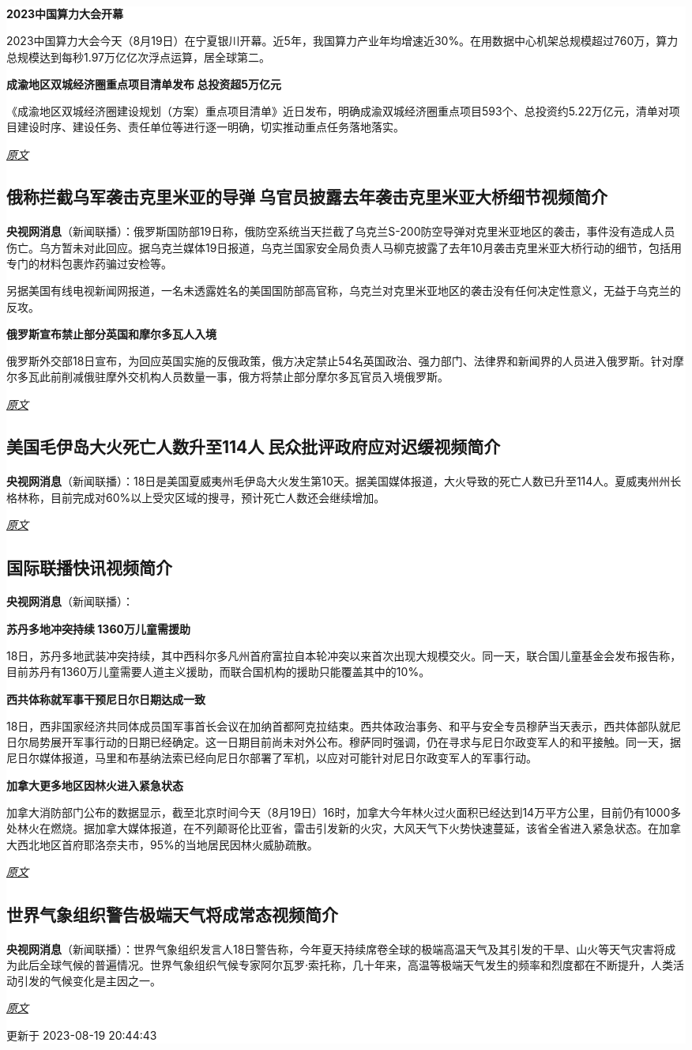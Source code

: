 **2023中国算力大会开幕**  

2023中国算力大会今天（8月19日）在宁夏银川开幕。近5年，我国算力产业年均增速近30%。在用数据中心机架总规模超过760万，算力总规模达到每秒1.97万亿亿次浮点运算，居全球第二。  

**成渝地区双城经济圈重点项目清单发布 总投资超5万亿元**  

《成渝地区双城经济圈建设规划（方案）重点项目清单》近日发布，明确成渝双城经济圈重点项目593个、总投资约5.22万亿元，清单对项目建设时序、建设任务、责任单位等进行逐一明确，切实推动重点任务落地落实。

*[原文](https://tv.cctv.com/2023/08/19/VIDE3Zv3WDhj0Cxjifdhdjog230819.shtml)*


## 俄称拦截乌军袭击克里米亚的导弹 乌官员披露去年袭击克里米亚大桥细节视频简介

**央视网消息**（新闻联播）：俄罗斯国防部19日称，俄防空系统当天拦截了乌克兰S-200防空导弹对克里米亚地区的袭击，事件没有造成人员伤亡。乌方暂未对此回应。据乌克兰媒体19日报道，乌克兰国家安全局负责人马柳克披露了去年10月袭击克里米亚大桥行动的细节，包括用专门的材料包裹炸药骗过安检等。  

另据美国有线电视新闻网报道，一名未透露姓名的美国国防部高官称，乌克兰对克里米亚地区的袭击没有任何决定性意义，无益于乌克兰的反攻。  

**俄罗斯宣布禁止部分英国和摩尔多瓦人入境**  

俄罗斯外交部18日宣布，为回应英国实施的反俄政策，俄方决定禁止54名英国政治、强力部门、法律界和新闻界的人员进入俄罗斯。针对摩尔多瓦此前削减俄驻摩外交机构人员数量一事，俄方将禁止部分摩尔多瓦官员入境俄罗斯。

*[原文](https://tv.cctv.com/2023/08/19/VIDEB3CZWh7GSmAFevj1tZp3230819.shtml)*


## 美国毛伊岛大火死亡人数升至114人 民众批评政府应对迟缓视频简介

**央视网消息**（新闻联播）：18日是美国夏威夷州毛伊岛大火发生第10天。据美国媒体报道，大火导致的死亡人数已升至114人。夏威夷州州长格林称，目前完成对60%以上受灾区域的搜寻，预计死亡人数还会继续增加。

*[原文](https://tv.cctv.com/2023/08/19/VIDEDU8id7fHXjLTdGsjEv0M230819.shtml)*


## 国际联播快讯视频简介

**央视网消息**（新闻联播）：  

**苏丹多地冲突持续 1360万儿童需援助**  

18日，苏丹多地武装冲突持续，其中西科尔多凡州首府富拉自本轮冲突以来首次出现大规模交火。同一天，联合国儿童基金会发布报告称，目前苏丹有1360万儿童需要人道主义援助，而联合国机构的援助只能覆盖其中的10%。  

**西共体称就军事干预尼日尔日期达成一致**  

18日，西非国家经济共同体成员国军事首长会议在加纳首都阿克拉结束。西共体政治事务、和平与安全专员穆萨当天表示，西共体部队就尼日尔局势展开军事行动的日期已经确定。这一日期目前尚未对外公布。穆萨同时强调，仍在寻求与尼日尔政变军人的和平接触。同一天，据尼日尔媒体报道，马里和布基纳法索已经向尼日尔部署了军机，以应对可能针对尼日尔政变军人的军事行动。  

**加拿大更多地区因林火进入紧急状态**  

加拿大消防部门公布的数据显示，截至北京时间今天（8月19日）16时，加拿大今年林火过火面积已经达到14万平方公里，目前仍有1000多处林火在燃烧。据加拿大媒体报道，在不列颠哥伦比亚省，雷击引发新的火灾，大风天气下火势快速蔓延，该省全省进入紧急状态。在加拿大西北地区首府耶洛奈夫市，95%的当地居民因林火威胁疏散。

*[原文](https://tv.cctv.com/2023/08/19/VIDEhNkAWzSPxpVCQzMcea0b230819.shtml)*


## 世界气象组织警告极端天气将成常态视频简介

**央视网消息**（新闻联播）：世界气象组织发言人18日警告称，今年夏天持续席卷全球的极端高温天气及其引发的干旱、山火等天气灾害将成为此后全球气候的普遍情况。世界气象组织气候专家阿尔瓦罗·索托称，几十年来，高温等极端天气发生的频率和烈度都在不断提升，人类活动引发的气候变化是主因之一。

*[原文](https://tv.cctv.com/2023/08/19/VIDE7UTfaNItcYSk7yC8nuIP230819.shtml)*


更新于 2023-08-19 20:44:43
  